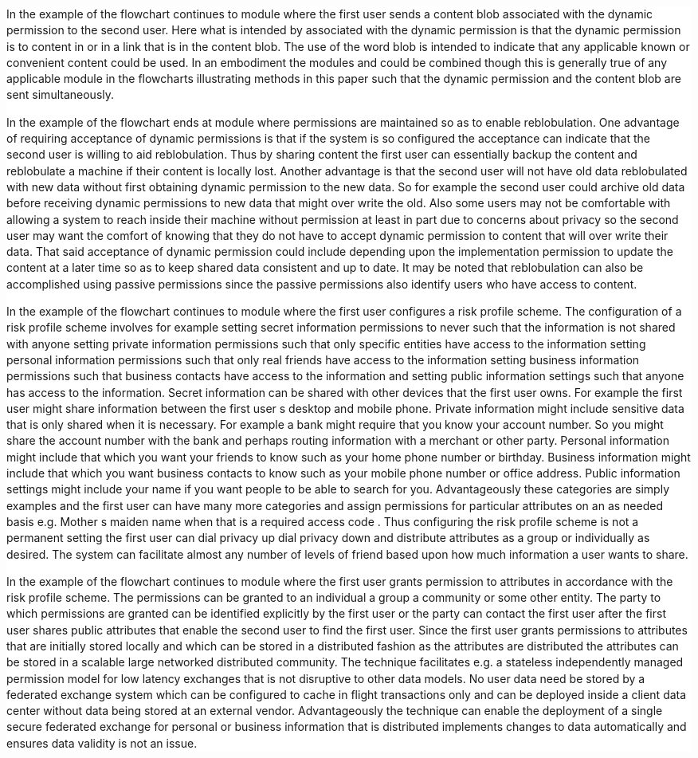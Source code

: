In the example of the flowchart continues to module where the first user sends a content blob associated with the dynamic permission to the second user. Here what is intended by associated with the dynamic permission is that the dynamic permission is to content in or in a link that is in the content blob. The use of the word blob is intended to indicate that any applicable known or convenient content could be used. In an embodiment the modules and could be combined though this is generally true of any applicable module in the flowcharts illustrating methods in this paper such that the dynamic permission and the content blob are sent simultaneously.

In the example of the flowchart ends at module where permissions are maintained so as to enable reblobulation. One advantage of requiring acceptance of dynamic permissions is that if the system is so configured the acceptance can indicate that the second user is willing to aid reblobulation. Thus by sharing content the first user can essentially backup the content and reblobulate a machine if their content is locally lost. Another advantage is that the second user will not have old data reblobulated with new data without first obtaining dynamic permission to the new data. So for example the second user could archive old data before receiving dynamic permissions to new data that might over write the old. Also some users may not be comfortable with allowing a system to reach inside their machine without permission at least in part due to concerns about privacy so the second user may want the comfort of knowing that they do not have to accept dynamic permission to content that will over write their data. That said acceptance of dynamic permission could include depending upon the implementation permission to update the content at a later time so as to keep shared data consistent and up to date. It may be noted that reblobulation can also be accomplished using passive permissions since the passive permissions also identify users who have access to content.

In the example of the flowchart continues to module where the first user configures a risk profile scheme. The configuration of a risk profile scheme involves for example setting secret information permissions to never such that the information is not shared with anyone setting private information permissions such that only specific entities have access to the information setting personal information permissions such that only real friends have access to the information setting business information permissions such that business contacts have access to the information and setting public information settings such that anyone has access to the information. Secret information can be shared with other devices that the first user owns. For example the first user might share information between the first user s desktop and mobile phone. Private information might include sensitive data that is only shared when it is necessary. For example a bank might require that you know your account number. So you might share the account number with the bank and perhaps routing information with a merchant or other party. Personal information might include that which you want your friends to know such as your home phone number or birthday. Business information might include that which you want business contacts to know such as your mobile phone number or office address. Public information settings might include your name if you want people to be able to search for you. Advantageously these categories are simply examples and the first user can have many more categories and assign permissions for particular attributes on an as needed basis e.g. Mother s maiden name when that is a required access code . Thus configuring the risk profile scheme is not a permanent setting the first user can dial privacy up dial privacy down and distribute attributes as a group or individually as desired. The system can facilitate almost any number of levels of friend based upon how much information a user wants to share.

In the example of the flowchart continues to module where the first user grants permission to attributes in accordance with the risk profile scheme. The permissions can be granted to an individual a group a community or some other entity. The party to which permissions are granted can be identified explicitly by the first user or the party can contact the first user after the first user shares public attributes that enable the second user to find the first user. Since the first user grants permissions to attributes that are initially stored locally and which can be stored in a distributed fashion as the attributes are distributed the attributes can be stored in a scalable large networked distributed community. The technique facilitates e.g. a stateless independently managed permission model for low latency exchanges that is not disruptive to other data models. No user data need be stored by a federated exchange system which can be configured to cache in flight transactions only and can be deployed inside a client data center without data being stored at an external vendor. Advantageously the technique can enable the deployment of a single secure federated exchange for personal or business information that is distributed implements changes to data automatically and ensures data validity is not an issue.
